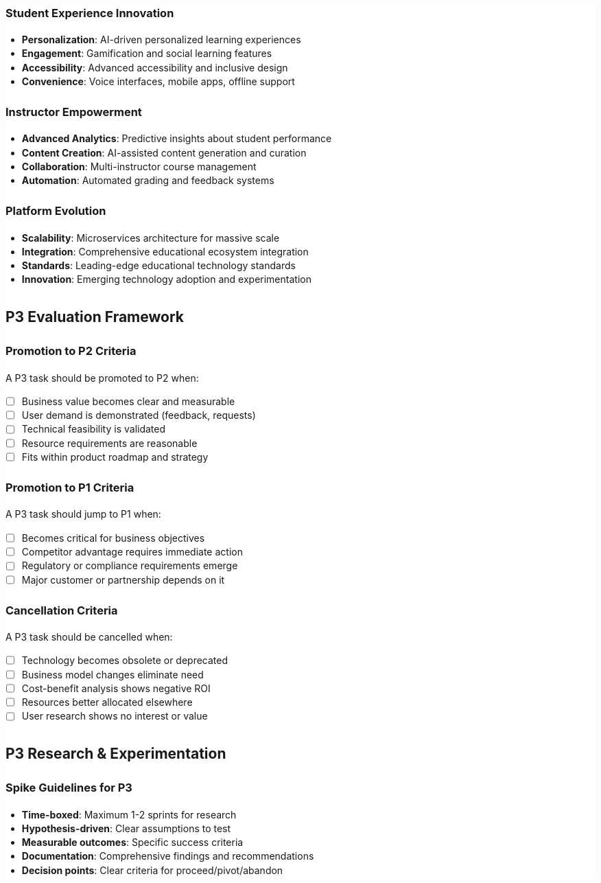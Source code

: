 ### Student Experience Innovation
- **Personalization**: AI-driven personalized learning experiences
- **Engagement**: Gamification and social learning features
- **Accessibility**: Advanced accessibility and inclusive design
- **Convenience**: Voice interfaces, mobile apps, offline support

### Instructor Empowerment
- **Advanced Analytics**: Predictive insights about student performance
- **Content Creation**: AI-assisted content generation and curation
- **Collaboration**: Multi-instructor course management
- **Automation**: Automated grading and feedback systems

### Platform Evolution
- **Scalability**: Microservices architecture for massive scale
- **Integration**: Comprehensive educational ecosystem integration
- **Standards**: Leading-edge educational technology standards
- **Innovation**: Emerging technology adoption and experimentation

## P3 Evaluation Framework

### Promotion to P2 Criteria
A P3 task should be promoted to P2 when:
- [ ] Business value becomes clear and measurable
- [ ] User demand is demonstrated (feedback, requests)
- [ ] Technical feasibility is validated
- [ ] Resource requirements are reasonable
- [ ] Fits within product roadmap and strategy

### Promotion to P1 Criteria
A P3 task should jump to P1 when:
- [ ] Becomes critical for business objectives
- [ ] Competitor advantage requires immediate action
- [ ] Regulatory or compliance requirements emerge
- [ ] Major customer or partnership depends on it

### Cancellation Criteria
A P3 task should be cancelled when:
- [ ] Technology becomes obsolete or deprecated
- [ ] Business model changes eliminate need
- [ ] Cost-benefit analysis shows negative ROI
- [ ] Resources better allocated elsewhere
- [ ] User research shows no interest or value

## P3 Research & Experimentation

### Spike Guidelines for P3
- **Time-boxed**: Maximum 1-2 sprints for research
- **Hypothesis-driven**: Clear assumptions to test
- **Measurable outcomes**: Specific success criteria
- **Documentation**: Comprehensive findings and recommendations
- **Decision points**: Clear criteria for proceed/pivot/abandon
